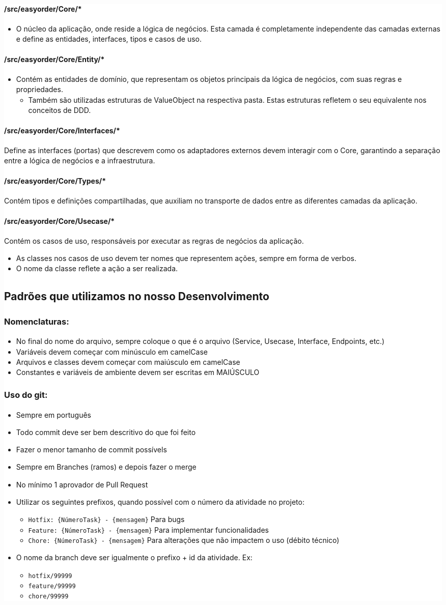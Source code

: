 #### /src/easyorder/Core/*
- O núcleo da aplicação, onde reside a lógica de negócios. Esta camada é completamente independente das camadas externas e define as entidades, interfaces, tipos e casos de uso.

#### /src/easyorder/Core/Entity/*
- Contém as entidades de domínio, que representam os objetos principais da lógica de negócios, com suas regras e propriedades.
  - Também são utilizadas estruturas de ValueObject na respectiva pasta. Estas estruturas refletem o seu equivalente nos conceitos de DDD.

#### /src/easyorder/Core/Interfaces/*
Define as interfaces (portas) que descrevem como os adaptadores externos devem interagir com o Core, garantindo a separação entre a lógica de negócios e a infraestrutura.

#### /src/easyorder/Core/Types/*
Contém tipos e definições compartilhadas, que auxiliam no transporte de dados entre as diferentes camadas da aplicação.

#### /src/easyorder/Core/Usecase/*
Contém os casos de uso, responsáveis por executar as regras de negócios da aplicação. 
- As classes nos casos de uso devem ter nomes que representem ações, sempre em forma de verbos.
- O nome da classe reflete a ação a ser realizada.


## Padrões que utilizamos no nosso Desenvolvimento

### Nomenclaturas:
- No final do nome do arquivo, sempre coloque o que é o arquivo (Service, Usecase, Interface, Endpoints, etc.)
- Variáveis devem começar com minúsculo em camelCase
- Arquivos e classes devem começar com maiúsculo em camelCase
- Constantes e variáveis de ambiente devem ser escritas em MAIÚSCULO

### Uso do git:
- Sempre em português
- Todo commit deve ser bem descritivo do que foi feito
- Fazer o menor tamanho de commit possívels
- Sempre em Branches (ramos) e depois fazer o merge
- No mínimo 1 aprovador de Pull Request
- Utilizar os seguintes prefixos, quando possível com o número da atividade no projeto:

    - `Hotfix: {NúmeroTask} - {mensagem}` Para bugs
    - `Feature: {NúmeroTask} - {mensagem}` Para implementar funcionalidades
    - `Chore: {NúmeroTask} - {mensagem}` Para alterações que não impactem o uso (débito técnico)

- O nome da branch deve ser igualmente o prefixo + id da atividade. Ex:

    - `hotfix/99999`
    - `feature/99999`
    - `chore/99999`
